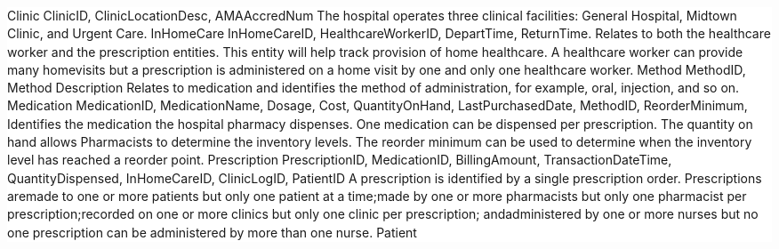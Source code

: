    <td>Clinic</td>

   <td>ClinicID, ClinicLocationDesc, AMAAccredNum</td>

   <td>The hospital operates three clinical facilities: General Hospital, Midtown Clinic, and Urgent Care.</td>

  </tr>

  <tr>

   <td>InHomeCare</td>

   <td>InHomeCareID, HealthcareWorkerID, DepartTime, ReturnTime.</td>

   <td>Relates to both the healthcare worker and the prescription entities. This entity will help track provision of home healthcare. A healthcare worker can provide many homevisits but a prescription is administered on a home visit by one and only one healthcare worker.</td>

  </tr>

  <tr>

   <td>Method</td>

   <td>MethodID, Method Description</td>

   <td>Relates to medication and identifies the method of administration, for example, oral, injection, and so on.</td>

  </tr>

  <tr>

   <td>Medication</td>

   <td>MedicationID, MedicationName, Dosage, Cost, QuantityOnHand, LastPurchasedDate, MethodID, ReorderMinimum,</td>

   <td>Identifies the medication the hospital pharmacy dispenses. One medication can be dispensed per prescription. The quantity on hand allows Pharmacists to determine the inventory levels. The reorder minimum can be used to determine when the inventory level has reached a reorder point.</td>

  </tr>

  <tr>

   <td>Prescription</td>

   <td>PrescriptionID, MedicationID, BillingAmount, TransactionDateTime, QuantityDispensed, InHomeCareID, ClinicLogID, PatientID</td>

   <td>A prescription is identified by a single prescription order. Prescriptions aremade to one or more patients but only one patient at a time;made by one or more pharmacists but only one pharmacist per prescription;recorded on one or more clinics but only one clinic per prescription; andadministered by one or more nurses but no one prescription can be administered by more than one nurse.</td>

  </tr>

  <tr>

   <td>Patient</td>

